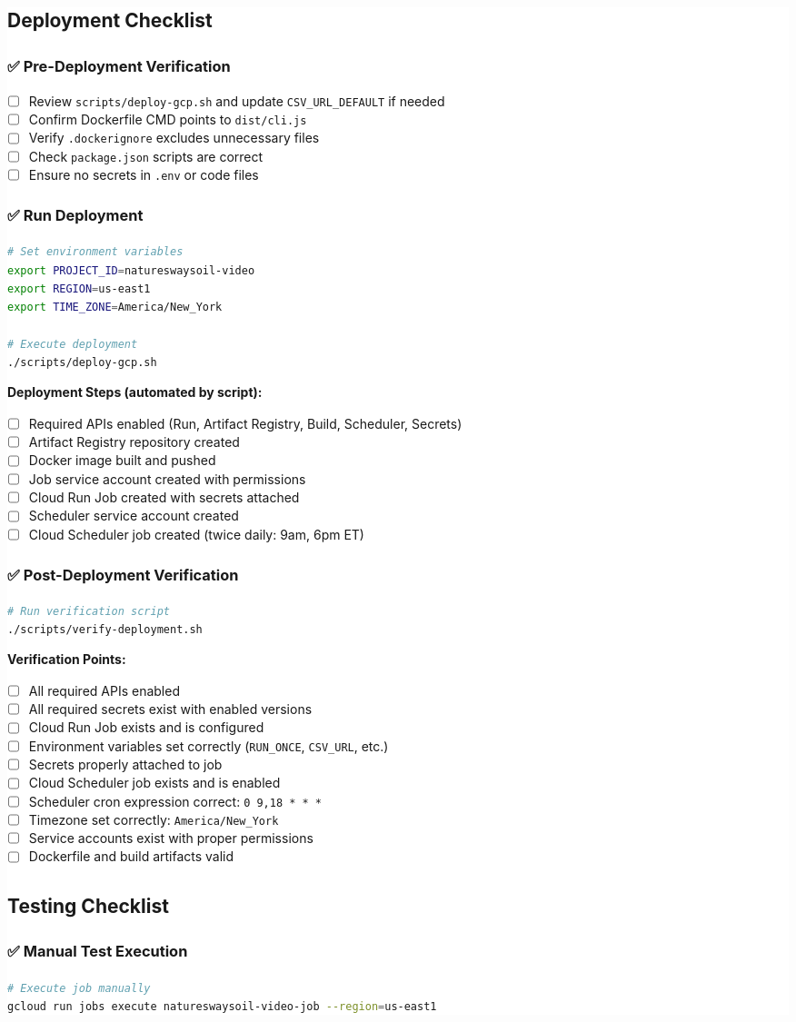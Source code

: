 ## Deployment Checklist

### ✅ Pre-Deployment Verification
- [ ] Review `scripts/deploy-gcp.sh` and update `CSV_URL_DEFAULT` if needed
- [ ] Confirm Dockerfile CMD points to `dist/cli.js`
- [ ] Verify `.dockerignore` excludes unnecessary files
- [ ] Check `package.json` scripts are correct
- [ ] Ensure no secrets in `.env` or code files

### ✅ Run Deployment
```bash
# Set environment variables
export PROJECT_ID=natureswaysoil-video
export REGION=us-east1
export TIME_ZONE=America/New_York

# Execute deployment
./scripts/deploy-gcp.sh
```

**Deployment Steps (automated by script):**
- [ ] Required APIs enabled (Run, Artifact Registry, Build, Scheduler, Secrets)
- [ ] Artifact Registry repository created
- [ ] Docker image built and pushed
- [ ] Job service account created with permissions
- [ ] Cloud Run Job created with secrets attached
- [ ] Scheduler service account created
- [ ] Cloud Scheduler job created (twice daily: 9am, 6pm ET)

### ✅ Post-Deployment Verification
```bash
# Run verification script
./scripts/verify-deployment.sh
```

**Verification Points:**
- [ ] All required APIs enabled
- [ ] All required secrets exist with enabled versions
- [ ] Cloud Run Job exists and is configured
- [ ] Environment variables set correctly (`RUN_ONCE`, `CSV_URL`, etc.)
- [ ] Secrets properly attached to job
- [ ] Cloud Scheduler job exists and is enabled
- [ ] Scheduler cron expression correct: `0 9,18 * * *`
- [ ] Timezone set correctly: `America/New_York`
- [ ] Service accounts exist with proper permissions
- [ ] Dockerfile and build artifacts valid

## Testing Checklist

### ✅ Manual Test Execution
```bash
# Execute job manually
gcloud run jobs execute natureswaysoil-video-job --region=us-east1
```
